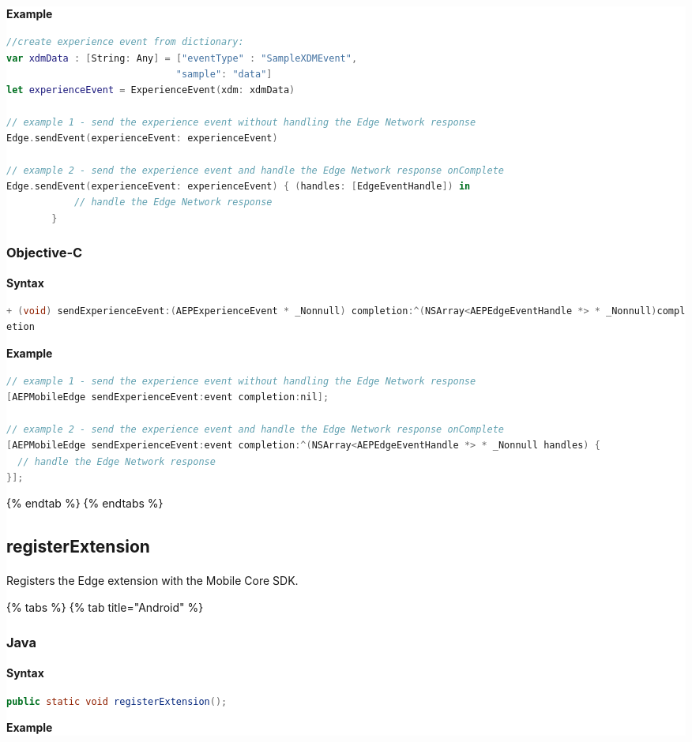**Example**

```swift
//create experience event from dictionary:
var xdmData : [String: Any] = ["eventType" : "SampleXDMEvent",
                              "sample": "data"]
let experienceEvent = ExperienceEvent(xdm: xdmData)

// example 1 - send the experience event without handling the Edge Network response
Edge.sendEvent(experienceEvent: experienceEvent)

// example 2 - send the experience event and handle the Edge Network response onComplete
Edge.sendEvent(experienceEvent: experienceEvent) { (handles: [EdgeEventHandle]) in
            // handle the Edge Network response
        }
```

### Objective-C

**Syntax**

```objectivec
+ (void) sendExperienceEvent:(AEPExperienceEvent * _Nonnull) completion:^(NSArray<AEPEdgeEventHandle *> * _Nonnull)completion
```

**Example**

```objectivec
// example 1 - send the experience event without handling the Edge Network response
[AEPMobileEdge sendExperienceEvent:event completion:nil];

// example 2 - send the experience event and handle the Edge Network response onComplete
[AEPMobileEdge sendExperienceEvent:event completion:^(NSArray<AEPEdgeEventHandle *> * _Nonnull handles) {
  // handle the Edge Network response
}];
```
{% endtab %}
{% endtabs %}

## registerExtension

Registers the Edge extension with the Mobile Core SDK.

{% tabs %}
{% tab title="Android" %}
### Java

**Syntax**

```java
public static void registerExtension();
```

**Example**
